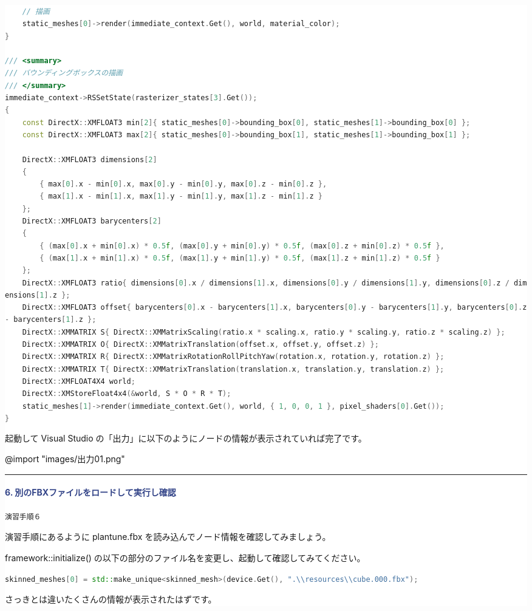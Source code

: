 ```cpp
    // 描画
    static_meshes[0]->render(immediate_context.Get(), world, material_color);
}

/// <summary>
/// バウンディングボックスの描画
/// </summary>
immediate_context->RSSetState(rasterizer_states[3].Get());
{
    const DirectX::XMFLOAT3 min[2]{ static_meshes[0]->bounding_box[0], static_meshes[1]->bounding_box[0] };
    const DirectX::XMFLOAT3 max[2]{ static_meshes[0]->bounding_box[1], static_meshes[1]->bounding_box[1] };

    DirectX::XMFLOAT3 dimensions[2]
    {
        { max[0].x - min[0].x, max[0].y - min[0].y, max[0].z - min[0].z },
        { max[1].x - min[1].x, max[1].y - min[1].y, max[1].z - min[1].z }
    };
    DirectX::XMFLOAT3 barycenters[2]
    {
        { (max[0].x + min[0].x) * 0.5f, (max[0].y + min[0].y) * 0.5f, (max[0].z + min[0].z) * 0.5f },
        { (max[1].x + min[1].x) * 0.5f, (max[1].y + min[1].y) * 0.5f, (max[1].z + min[1].z) * 0.5f }
    };
    DirectX::XMFLOAT3 ratio{ dimensions[0].x / dimensions[1].x, dimensions[0].y / dimensions[1].y, dimensions[0].z / dimensions[1].z };
    DirectX::XMFLOAT3 offset{ barycenters[0].x - barycenters[1].x, barycenters[0].y - barycenters[1].y, barycenters[0].z - barycenters[1].z };
    DirectX::XMMATRIX S{ DirectX::XMMatrixScaling(ratio.x * scaling.x, ratio.y * scaling.y, ratio.z * scaling.z) };
    DirectX::XMMATRIX O{ DirectX::XMMatrixTranslation(offset.x, offset.y, offset.z) };
    DirectX::XMMATRIX R{ DirectX::XMMatrixRotationRollPitchYaw(rotation.x, rotation.y, rotation.z) };
    DirectX::XMMATRIX T{ DirectX::XMMatrixTranslation(translation.x, translation.y, translation.z) };
    DirectX::XMFLOAT4X4 world;
    DirectX::XMStoreFloat4x4(&world, S * O * R * T);
    static_meshes[1]->render(immediate_context.Get(), world, { 1, 0, 0, 1 }, pixel_shaders[0].Get());
}
```

起動して Visual Studio の「出力」に以下のようにノードの情報が表示されていれば完了です。

@import "images/出力01.png"

---

#### <span style="color:#334488;">6. 別のFBXファイルをロードして実行し確認</span><a name="別のFBXファイルをロードして実行し確認_"></a>

    演習手順６

演習手順にあるように plantune.fbx を読み込んでノード情報を確認してみましょう。

framework::initialize() の以下の部分のファイル名を変更し、起動して確認してみてください。

```cpp
skinned_meshes[0] = std::make_unique<skinned_mesh>(device.Get(), ".\\resources\\cube.000.fbx");
```

さっきとは違いたくさんの情報が表示されたはずです。

